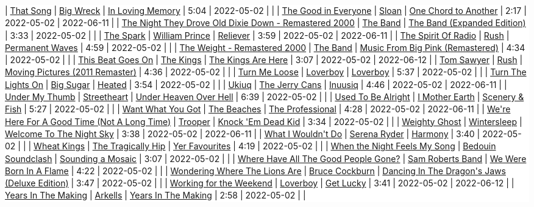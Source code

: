 | [That Song](https://open.spotify.com/track/2XI1Ja1rRLgNuiZCvias4w) | [Big Wreck](https://open.spotify.com/artist/557SGrCJ59ysjCE1xjVZbS) | [In Loving Memory](https://open.spotify.com/album/0k4rjOvtXzqIP3sktiBvek) | 5:04 | 2022-05-02 |  |
| [The Good in Everyone](https://open.spotify.com/track/20eg0KIEFJLEywzDYMfi2s) | [Sloan](https://open.spotify.com/artist/1ahN3WDDULKaAQs7ZUrGNP) | [One Chord to Another](https://open.spotify.com/album/3gj3CtEtYFMLkZrJ4ftOTC) | 2:17 | 2022-05-02 | 2022-06-11 |
| [The Night They Drove Old Dixie Down \- Remastered 2000](https://open.spotify.com/track/2x0supcZhd6NEH1nem9DnR) | [The Band](https://open.spotify.com/artist/4vpDg7Y7fU982Ds30zawDA) | [The Band \(Expanded Edition\)](https://open.spotify.com/album/0nPrnmv6maJLLaPpy1cWGB) | 3:33 | 2022-05-02 |  |
| [The Spark](https://open.spotify.com/track/11AyynOmB7yiXr84DzEsxj) | [William Prince](https://open.spotify.com/artist/5GJWwpX2tnOruZviItXvM6) | [Reliever](https://open.spotify.com/album/6sesQu02oxMGUbhYViaVTN) | 3:59 | 2022-05-02 | 2022-06-11 |
| [The Spirit Of Radio](https://open.spotify.com/track/4pmNJH9lNCh9Qp88L2CRJU) | [Rush](https://open.spotify.com/artist/2Hkut4rAAyrQxRdof7FVJq) | [Permanent Waves](https://open.spotify.com/album/1kz2QkH5rsqGVvKSlAPwzr) | 4:59 | 2022-05-02 |  |
| [The Weight \- Remastered 2000](https://open.spotify.com/track/0P7DoyGrr4Wp9w5TotEtUC) | [The Band](https://open.spotify.com/artist/4vpDg7Y7fU982Ds30zawDA) | [Music From Big Pink \(Remastered\)](https://open.spotify.com/album/0ky5kdvfPxSmSpj03hpSAE) | 4:34 | 2022-05-02 |  |
| [This Beat Goes On](https://open.spotify.com/track/4FFS8h9kIgw6I6akMjatUK) | [The Kings](https://open.spotify.com/artist/6555ocN2C4hPD1wntJtEZK) | [The Kings Are Here](https://open.spotify.com/album/1DVbtOJR1fq5M8VwVvlSvr) | 3:07 | 2022-05-02 | 2022-06-12 |
| [Tom Sawyer](https://open.spotify.com/track/1MkoCFGbhPQIDI5lRdAheQ) | [Rush](https://open.spotify.com/artist/2Hkut4rAAyrQxRdof7FVJq) | [Moving Pictures \(2011 Remaster\)](https://open.spotify.com/album/3yBAvj1wgPEFbnUdgihqlR) | 4:36 | 2022-05-02 |  |
| [Turn Me Loose](https://open.spotify.com/track/2Z81PDDYNMTxZKiU2XIuFx) | [Loverboy](https://open.spotify.com/artist/2CLVPk9FcywjClBcTvWPkT) | [Loverboy](https://open.spotify.com/album/3dDzAVWr5gjvJIOTEuS309) | 5:37 | 2022-05-02 |  |
| [Turn The Lights On](https://open.spotify.com/track/45bmFncqJLSbhEbPJOphwm) | [Big Sugar](https://open.spotify.com/artist/75eraSeadYDXU4zyzDxglZ) | [Heated](https://open.spotify.com/album/2EYE2AqAb5kYzTLju0HaW1) | 3:54 | 2022-05-02 |  |
| [Ukiuq](https://open.spotify.com/track/5YxJ60dpt4HlN50lLXk71o) | [The Jerry Cans](https://open.spotify.com/artist/2KRbj0uDbY56wTORJiY229) | [Inuusiq](https://open.spotify.com/album/4Bl3ypJhGwFOPxrBGCylOq) | 4:46 | 2022-05-02 | 2022-06-11 |
| [Under My Thumb](https://open.spotify.com/track/3F52dQ5vMdpD4rtXm1i7Zl) | [Streetheart](https://open.spotify.com/artist/1lUgVZBGL1Ejxm7r1FBnBG) | [Under Heaven Over Hell](https://open.spotify.com/album/70Vf21wcsldHvWUSVK49DF) | 6:39 | 2022-05-02 |  |
| [Used To Be Alright](https://open.spotify.com/track/28OXBKOTUbO90C5Pb8rs3U) | [I Mother Earth](https://open.spotify.com/artist/3zEJAyZ1qSHSx9936UfXuM) | [Scenery & Fish](https://open.spotify.com/album/2ghGUuQNwMOVl5HNIPSKeU) | 5:27 | 2022-05-02 |  |
| [Want What You Got](https://open.spotify.com/track/7wBWg3hTj2MUFe02GhMBkA) | [The Beaches](https://open.spotify.com/artist/6ws5XBA70XgeBpnLZhQBoy) | [The Professional](https://open.spotify.com/album/4pQU5z5Y0CT1aR0AW6QDDL) | 4:28 | 2022-05-02 | 2022-06-11 |
| [We're Here For A Good Time \(Not A Long Time\)](https://open.spotify.com/track/5QSf82Wy6anGZ1NEUr1neJ) | [Trooper](https://open.spotify.com/artist/2bT4eELLlSuDTtZWV2Z3jN) | [Knock 'Em Dead Kid](https://open.spotify.com/album/4lRGegSdH4MiZGY0dCCIDQ) | 3:34 | 2022-05-02 |  |
| [Weighty Ghost](https://open.spotify.com/track/1kVEX9FBvKC8531ALTrNfl) | [Wintersleep](https://open.spotify.com/artist/1VrpL9mx2a6WRolLh7mHrE) | [Welcome To The Night Sky](https://open.spotify.com/album/0vz1SlNzlwZ4Qyes30dXFL) | 3:38 | 2022-05-02 | 2022-06-11 |
| [What I Wouldn't Do](https://open.spotify.com/track/5khBbADRwG8TD1z3GiW6vs) | [Serena Ryder](https://open.spotify.com/artist/3jmxkI8Jhv8bHOd2qSiU9j) | [Harmony](https://open.spotify.com/album/1aoVW0UzWXSSYc24TWQuQV) | 3:40 | 2022-05-02 |  |
| [Wheat Kings](https://open.spotify.com/track/6s7xf54h0BGyohJHlgMj2J) | [The Tragically Hip](https://open.spotify.com/artist/0YMeriqrS3zgsX24nfY0F0) | [Yer Favourites](https://open.spotify.com/album/6tcv9H1TNubc9o0gy2eIAG) | 4:19 | 2022-05-02 |  |
| [When the Night Feels My Song](https://open.spotify.com/track/18WtHi9VNpl78API5zsgEX) | [Bedouin Soundclash](https://open.spotify.com/artist/2Au2mS47rMRkqbU4XJqKMh) | [Sounding a Mosaic](https://open.spotify.com/album/42iSe586UyMdP0k3SP8yBh) | 3:07 | 2022-05-02 |  |
| [Where Have All The Good People Gone?](https://open.spotify.com/track/2eLkQvmXz51UKmBIKlFPWb) | [Sam Roberts Band](https://open.spotify.com/artist/09XH90DXG8hru6NN96GbA0) | [We Were Born In A Flame](https://open.spotify.com/album/3AoWVHZuuu68ZVOy1R55l9) | 4:22 | 2022-05-02 |  |
| [Wondering Where The Lions Are](https://open.spotify.com/track/0Nn4H46gZGsc5agUTWcaiY) | [Bruce Cockburn](https://open.spotify.com/artist/4sh4MHP7lhrSUakxwZzwqz) | [Dancing In The Dragon's Jaws \(Deluxe Edition\)](https://open.spotify.com/album/6S11OTFA43xOYJoORsUyCu) | 3:47 | 2022-05-02 |  |
| [Working for the Weekend](https://open.spotify.com/track/35k31HZI4z9PbBOioaI4dZ) | [Loverboy](https://open.spotify.com/artist/2CLVPk9FcywjClBcTvWPkT) | [Get Lucky](https://open.spotify.com/album/6oZb0svo8JG9mVxZmHjPxE) | 3:41 | 2022-05-02 | 2022-06-12 |
| [Years In The Making](https://open.spotify.com/track/7e4jhsoV4urOVVZOS6112k) | [Arkells](https://open.spotify.com/artist/3ShGiAyhxI6Rq3TknZ3gfk) | [Years In The Making](https://open.spotify.com/album/4MYloBSc2cBHPKC5LvQ9Db) | 2:58 | 2022-05-02 |  |
